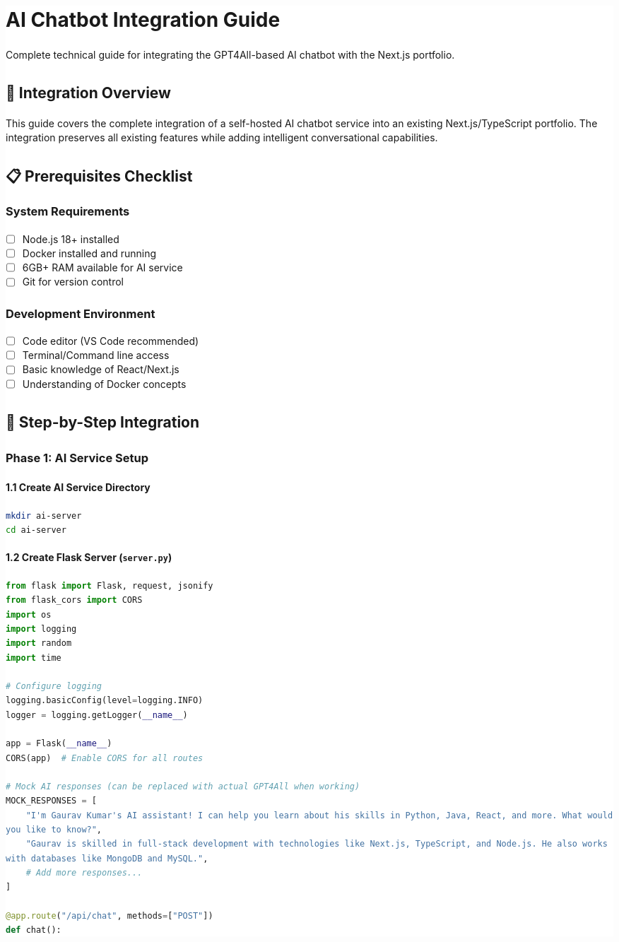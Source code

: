 # AI Chatbot Integration Guide

Complete technical guide for integrating the GPT4All-based AI chatbot with the Next.js portfolio.

## 🎯 Integration Overview

This guide covers the complete integration of a self-hosted AI chatbot service into an existing Next.js/TypeScript portfolio. The integration preserves all existing features while adding intelligent conversational capabilities.

## 📋 Prerequisites Checklist

### System Requirements
- [ ] Node.js 18+ installed
- [ ] Docker installed and running
- [ ] 6GB+ RAM available for AI service
- [ ] Git for version control

### Development Environment
- [ ] Code editor (VS Code recommended)
- [ ] Terminal/Command line access
- [ ] Basic knowledge of React/Next.js
- [ ] Understanding of Docker concepts

## 🔧 Step-by-Step Integration

### Phase 1: AI Service Setup

#### 1.1 Create AI Service Directory
```bash
mkdir ai-server
cd ai-server
```

#### 1.2 Create Flask Server (`server.py`)
```python
from flask import Flask, request, jsonify
from flask_cors import CORS
import os
import logging
import random
import time

# Configure logging
logging.basicConfig(level=logging.INFO)
logger = logging.getLogger(__name__)

app = Flask(__name__)
CORS(app)  # Enable CORS for all routes

# Mock AI responses (can be replaced with actual GPT4All when working)
MOCK_RESPONSES = [
    "I'm Gaurav Kumar's AI assistant! I can help you learn about his skills in Python, Java, React, and more. What would you like to know?",
    "Gaurav is skilled in full-stack development with technologies like Next.js, TypeScript, and Node.js. He also works with databases like MongoDB and MySQL.",
    # Add more responses...
]

@app.route("/api/chat", methods=["POST"])
def chat():
```